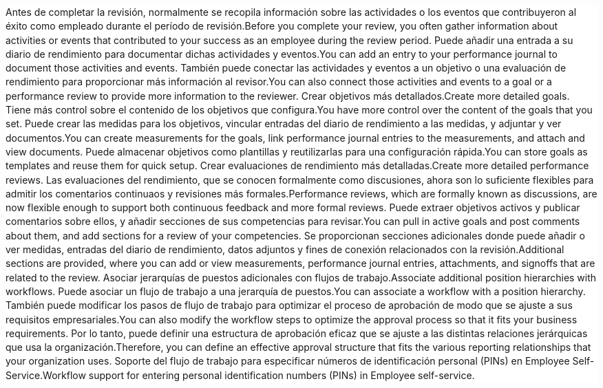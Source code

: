<td><span data-ttu-id="2c6e8-321">Antes de completar la revisión, normalmente se recopila información sobre las actividades o los eventos que contribuyeron al éxito como empleado durante el período de revisión.</span><span class="sxs-lookup"><span data-stu-id="2c6e8-321">Before you complete your review, you often gather information about activities or events that contributed to your success as an employee during the review period.</span></span> <span data-ttu-id="2c6e8-322">Puede añadir una entrada a su diario de rendimiento para documentar dichas actividades y eventos.</span><span class="sxs-lookup"><span data-stu-id="2c6e8-322">You can add an entry to your performance journal to document those activities and events.</span></span> <span data-ttu-id="2c6e8-323">También puede conectar las actividades y eventos a un objetivo o una evaluación de rendimiento para proporcionar más información al revisor.</span><span class="sxs-lookup"><span data-stu-id="2c6e8-323">You can also connect those activities and events to a goal or a performance review to provide more information to the reviewer.</span></span></td>
</tr>
<tr>
<td><span data-ttu-id="2c6e8-324">Crear objetivos más detallados.</span><span class="sxs-lookup"><span data-stu-id="2c6e8-324">Create more detailed goals.</span></span></td>
<td><span data-ttu-id="2c6e8-325">Tiene más control sobre el contenido de los objetivos que configura.</span><span class="sxs-lookup"><span data-stu-id="2c6e8-325">You have more control over the content of the goals that you set.</span></span> <span data-ttu-id="2c6e8-326">Puede crear las medidas para los objetivos, vincular entradas del diario de rendimiento a las medidas, y adjuntar y ver documentos.</span><span class="sxs-lookup"><span data-stu-id="2c6e8-326">You can create measurements for the goals, link performance journal entries to the measurements, and attach and view documents.</span></span> <span data-ttu-id="2c6e8-327">Puede almacenar objetivos como plantillas y reutilizarlas para una configuración rápida.</span><span class="sxs-lookup"><span data-stu-id="2c6e8-327">You can store goals as templates and reuse them for quick setup.</span></span></td>
</tr>
<tr>
<td><span data-ttu-id="2c6e8-328">Crear evaluaciones de rendimiento más detalladas.</span><span class="sxs-lookup"><span data-stu-id="2c6e8-328">Create more detailed performance reviews.</span></span></td>
<td><span data-ttu-id="2c6e8-329">Las evaluaciones del rendimiento, que se conocen formalmente como discusiones, ahora son lo suficiente flexibles para admitir los comentarios continuaos y revisiones más formales.</span><span class="sxs-lookup"><span data-stu-id="2c6e8-329">Performance reviews, which are formally known as discussions, are now flexible enough to support both continuous feedback and more formal reviews.</span></span> <span data-ttu-id="2c6e8-330">Puede extraer objetivos activos y publicar comentarios sobre ellos, y añadir secciones de sus competencias para revisar.</span><span class="sxs-lookup"><span data-stu-id="2c6e8-330">You can pull in active goals and post comments about them, and add sections for a review of your competencies.</span></span> <span data-ttu-id="2c6e8-331">Se proporcionan secciones adicionales donde puede añadir o ver medidas, entradas del diario de rendimiento, datos adjuntos y fines de conexión relacionados con la revisión.</span><span class="sxs-lookup"><span data-stu-id="2c6e8-331">Additional sections are provided, where you can add or view measurements, performance journal entries, attachments, and signoffs that are related to the review.</span></span></td>
</tr>
<tr>
<td><span data-ttu-id="2c6e8-332">Asociar jerarquías de puestos adicionales con flujos de trabajo.</span><span class="sxs-lookup"><span data-stu-id="2c6e8-332">Associate additional position hierarchies with workflows.</span></span></td>
<td><span data-ttu-id="2c6e8-333">Puede asociar un flujo de trabajo a una jerarquía de puestos.</span><span class="sxs-lookup"><span data-stu-id="2c6e8-333">You can associate a workflow with a position hierarchy.</span></span> <span data-ttu-id="2c6e8-334">También puede modificar los pasos de flujo de trabajo para optimizar el proceso de aprobación de modo que se ajuste a sus requisitos empresariales.</span><span class="sxs-lookup"><span data-stu-id="2c6e8-334">You can also modify the workflow steps to optimize the approval process so that it fits your business requirements.</span></span> <span data-ttu-id="2c6e8-335">Por lo tanto, puede definir una estructura de aprobación eficaz que se ajuste a las distintas relaciones jerárquicas que usa la organización.</span><span class="sxs-lookup"><span data-stu-id="2c6e8-335">Therefore, you can define an effective approval structure that fits the various reporting relationships that your organization uses.</span></span></td>
</tr>
<tr>
<td><span data-ttu-id="2c6e8-336">Soporte del flujo de trabajo para especificar números de identificación personal (PINs) en Employee Self-Service.</span><span class="sxs-lookup"><span data-stu-id="2c6e8-336">Workflow support for entering personal identification numbers (PINs) in Employee self-service.</span></span></td>